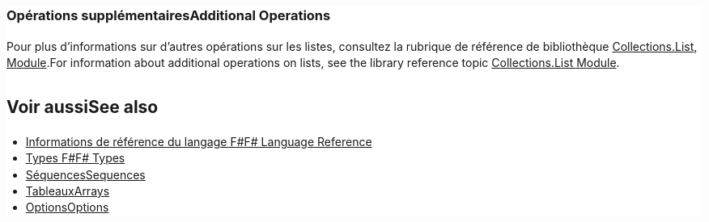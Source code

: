 ### <a name="additional-operations"></a><span data-ttu-id="7833a-307">Opérations supplémentaires</span><span class="sxs-lookup"><span data-stu-id="7833a-307">Additional Operations</span></span>

<span data-ttu-id="7833a-308">Pour plus d’informations sur d’autres opérations sur les listes, consultez la rubrique de référence de bibliothèque [Collections.List, Module](https://msdn.microsoft.com/visualfsharpdocs/conceptual/collections.list-module-%5bfsharp%5d).</span><span class="sxs-lookup"><span data-stu-id="7833a-308">For information about additional operations on lists, see the library reference topic [Collections.List Module](https://msdn.microsoft.com/visualfsharpdocs/conceptual/collections.list-module-%5bfsharp%5d).</span></span>

## <a name="see-also"></a><span data-ttu-id="7833a-309">Voir aussi</span><span class="sxs-lookup"><span data-stu-id="7833a-309">See also</span></span>

- [<span data-ttu-id="7833a-310">Informations de référence du langage F#</span><span class="sxs-lookup"><span data-stu-id="7833a-310">F# Language Reference</span></span>](index.md)
- [<span data-ttu-id="7833a-311">Types F#</span><span class="sxs-lookup"><span data-stu-id="7833a-311">F# Types</span></span>](fsharp-types.md)
- [<span data-ttu-id="7833a-312">Séquences</span><span class="sxs-lookup"><span data-stu-id="7833a-312">Sequences</span></span>](sequences.md)
- [<span data-ttu-id="7833a-313">Tableaux</span><span class="sxs-lookup"><span data-stu-id="7833a-313">Arrays</span></span>](arrays.md)
- [<span data-ttu-id="7833a-314">Options</span><span class="sxs-lookup"><span data-stu-id="7833a-314">Options</span></span>](options.md)
